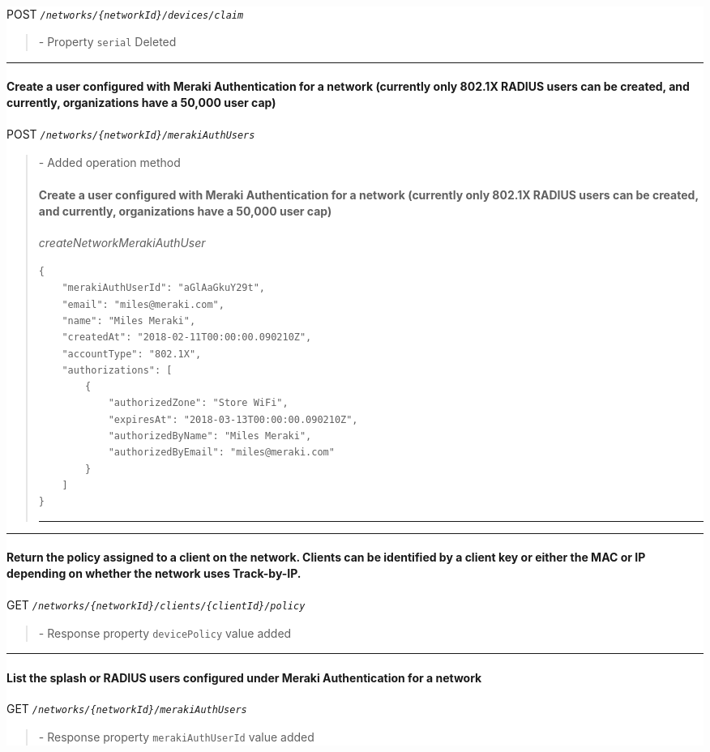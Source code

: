 POST _`/networks/{networkId}/devices/claim`_

> \- Property `serial` Deleted

* * *

#### Create a user configured with Meraki Authentication for a network (currently only 802.1X RADIUS users can be created, and currently, organizations have a 50,000 user cap)

POST _`/networks/{networkId}/merakiAuthUsers`_

> \- Added operation method  
> 
> #### Create a user configured with Meraki Authentication for a network (currently only 802.1X RADIUS users can be created, and currently, organizations have a 50,000 user cap)
> 
> _createNetworkMerakiAuthUser_
> 
>     {
>         "merakiAuthUserId": "aGlAaGkuY29t",
>         "email": "miles@meraki.com",
>         "name": "Miles Meraki",
>         "createdAt": "2018-02-11T00:00:00.090210Z",
>         "accountType": "802.1X",
>         "authorizations": [
>             {
>                 "authorizedZone": "Store WiFi",
>                 "expiresAt": "2018-03-13T00:00:00.090210Z",
>                 "authorizedByName": "Miles Meraki",
>                 "authorizedByEmail": "miles@meraki.com"
>             }
>         ]
>     }
> 
> * * *

* * *

#### Return the policy assigned to a client on the network. Clients can be identified by a client key or either the MAC or IP depending on whether the network uses Track-by-IP.

GET _`/networks/{networkId}/clients/{clientId}/policy`_

> \- Response property `devicePolicy` value added

* * *

#### List the splash or RADIUS users configured under Meraki Authentication for a network

GET _`/networks/{networkId}/merakiAuthUsers`_

> \- Response property `merakiAuthUserId` value added
